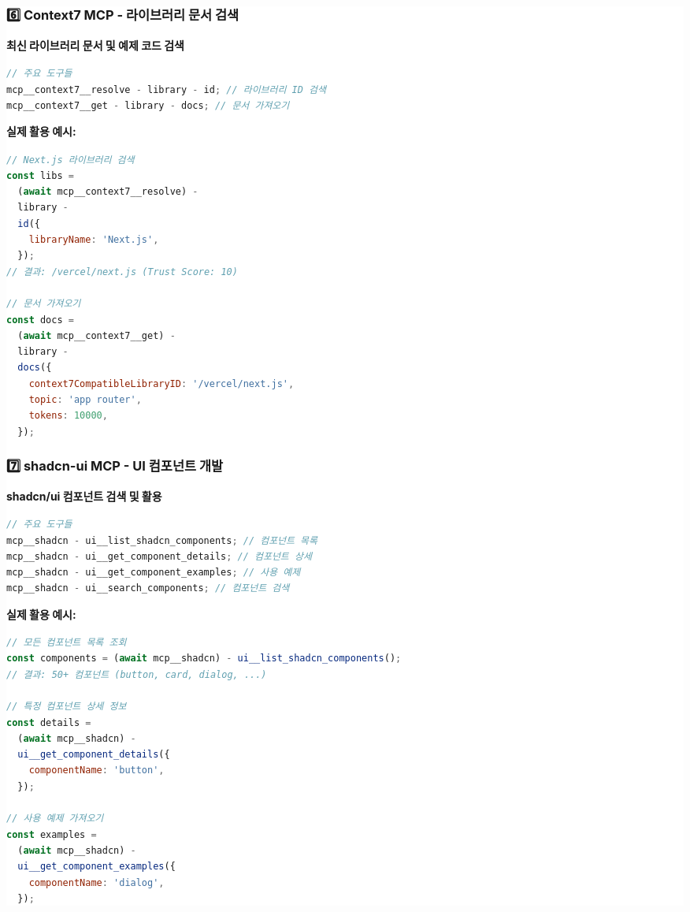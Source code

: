 ### 6️⃣ Context7 MCP - 라이브러리 문서 검색

**최신 라이브러리 문서 및 예제 코드 검색**

```typescript
// 주요 도구들
mcp__context7__resolve - library - id; // 라이브러리 ID 검색
mcp__context7__get - library - docs; // 문서 가져오기
```

**실제 활용 예시:**

```javascript
// Next.js 라이브러리 검색
const libs =
  (await mcp__context7__resolve) -
  library -
  id({
    libraryName: 'Next.js',
  });
// 결과: /vercel/next.js (Trust Score: 10)

// 문서 가져오기
const docs =
  (await mcp__context7__get) -
  library -
  docs({
    context7CompatibleLibraryID: '/vercel/next.js',
    topic: 'app router',
    tokens: 10000,
  });
```

### 7️⃣ shadcn-ui MCP - UI 컴포넌트 개발

**shadcn/ui 컴포넌트 검색 및 활용**

```typescript
// 주요 도구들
mcp__shadcn - ui__list_shadcn_components; // 컴포넌트 목록
mcp__shadcn - ui__get_component_details; // 컴포넌트 상세
mcp__shadcn - ui__get_component_examples; // 사용 예제
mcp__shadcn - ui__search_components; // 컴포넌트 검색
```

**실제 활용 예시:**

```javascript
// 모든 컴포넌트 목록 조회
const components = (await mcp__shadcn) - ui__list_shadcn_components();
// 결과: 50+ 컴포넌트 (button, card, dialog, ...)

// 특정 컴포넌트 상세 정보
const details =
  (await mcp__shadcn) -
  ui__get_component_details({
    componentName: 'button',
  });

// 사용 예제 가져오기
const examples =
  (await mcp__shadcn) -
  ui__get_component_examples({
    componentName: 'dialog',
  });
```
